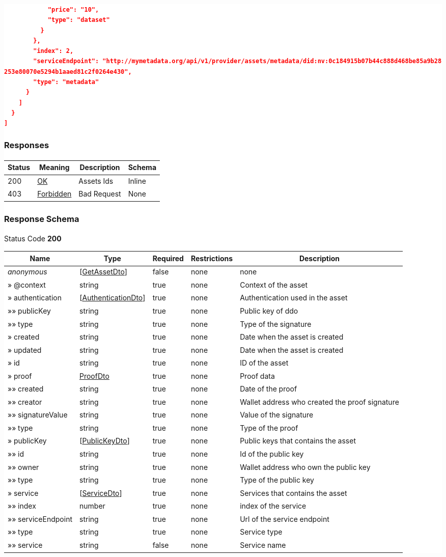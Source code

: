 ```json
            "price": "10",
            "type": "dataset"
          }
        },
        "index": 2,
        "serviceEndpoint": "http://mymetadata.org/api/v1/provider/assets/metadata/did:nv:0c184915b07b44c888d468be85a9b28253e80070e5294b1aaed81c2f0264e430",
        "type": "metadata"
      }
    ]
  }
]
```

<h3 id="assetcontroller_getddoallassets-responses">Responses</h3>

|Status|Meaning|Description|Schema|
|---|---|---|---|
|200|[OK](https://tools.ietf.org/html/rfc7231#section-6.3.1)|Assets Ids|Inline|
|403|[Forbidden](https://tools.ietf.org/html/rfc7231#section-6.5.3)|Bad Request|None|

<h3 id="assetcontroller_getddoallassets-responseschema">Response Schema</h3>

Status Code **200**

|Name|Type|Required|Restrictions|Description|
|---|---|---|---|---|
|*anonymous*|[[GetAssetDto](#schemagetassetdto)]|false|none|none|
|» @context|string|true|none|Context of the asset|
|» authentication|[[AuthenticationDto](#schemaauthenticationdto)]|true|none|Authentication used in the asset|
|»» publicKey|string|true|none|Public key of ddo|
|»» type|string|true|none|Type of the signature|
|» created|string|true|none|Date when the asset is created|
|» updated|string|true|none|Date when the asset is created|
|» id|string|true|none|ID of the asset|
|» proof|[ProofDto](#schemaproofdto)|true|none|Proof data|
|»» created|string|true|none|Date of the proof|
|»» creator|string|true|none|Wallet address who created the proof signature|
|»» signatureValue|string|true|none|Value of the signature|
|»» type|string|true|none|Type of the proof|
|» publicKey|[[PublicKeyDto](#schemapublickeydto)]|true|none|Public keys that contains the asset|
|»» id|string|true|none|Id of the public key|
|»» owner|string|true|none|Wallet address who own the public key|
|»» type|string|true|none|Type of the public key|
|» service|[[ServiceDto](#schemaservicedto)]|true|none|Services that contains the asset|
|»» index|number|true|none|index of the service|
|»» serviceEndpoint|string|true|none|Url of the service endpoint|
|»» type|string|true|none|Service type|
|»» service|string|false|none|Service name|